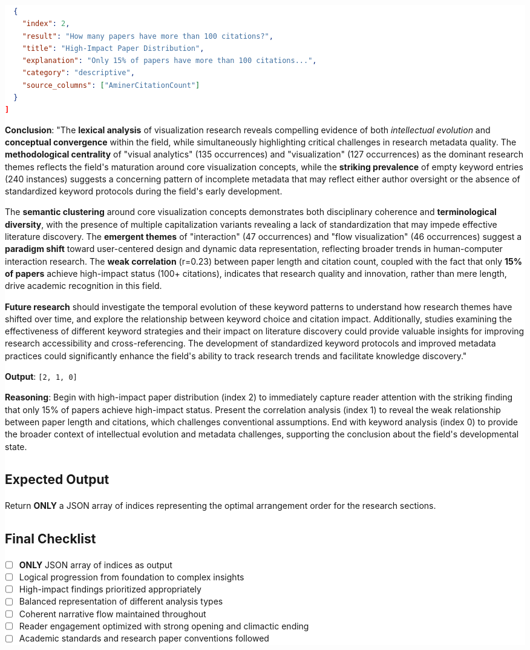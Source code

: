 ```json
  {
    "index": 2,
    "result": "How many papers have more than 100 citations?",
    "title": "High-Impact Paper Distribution",
    "explanation": "Only 15% of papers have more than 100 citations...",
    "category": "descriptive",
    "source_columns": ["AminerCitationCount"]
  }
]
```

**Conclusion**: "The **lexical analysis** of visualization research reveals compelling evidence of both *intellectual evolution* and **conceptual convergence** within the field, while simultaneously highlighting critical challenges in research metadata quality. The **methodological centrality** of "visual analytics" (135 occurrences) and "visualization" (127 occurrences) as the dominant research themes reflects the field's maturation around core visualization concepts, while the **striking prevalence** of empty keyword entries (240 instances) suggests a concerning pattern of incomplete metadata that may reflect either author oversight or the absence of standardized keyword protocols during the field's early development.

The **semantic clustering** around core visualization concepts demonstrates both disciplinary coherence and **terminological diversity**, with the presence of multiple capitalization variants revealing a lack of standardization that may impede effective literature discovery. The **emergent themes** of "interaction" (47 occurrences) and "flow visualization" (46 occurrences) suggest a **paradigm shift** toward user-centered design and dynamic data representation, reflecting broader trends in human-computer interaction research. The **weak correlation** (r=0.23) between paper length and citation count, coupled with the fact that only **15% of papers** achieve high-impact status (100+ citations), indicates that research quality and innovation, rather than mere length, drive academic recognition in this field.

**Future research** should investigate the temporal evolution of these keyword patterns to understand how research themes have shifted over time, and explore the relationship between keyword choice and citation impact. Additionally, studies examining the effectiveness of different keyword strategies and their impact on literature discovery could provide valuable insights for improving research accessibility and cross-referencing. The development of standardized keyword protocols and improved metadata practices could significantly enhance the field's ability to track research trends and facilitate knowledge discovery."

**Output**: `[2, 1, 0]`

**Reasoning**: Begin with high-impact paper distribution (index 2) to immediately capture reader attention with the striking finding that only 15% of papers achieve high-impact status. Present the correlation analysis (index 1) to reveal the weak relationship between paper length and citations, which challenges conventional assumptions. End with keyword analysis (index 0) to provide the broader context of intellectual evolution and metadata challenges, supporting the conclusion about the field's developmental state.

## Expected Output
Return **ONLY** a JSON array of indices representing the optimal arrangement order for the research sections.

## Final Checklist
- [ ] **ONLY** JSON array of indices as output
- [ ] Logical progression from foundation to complex insights
- [ ] High-impact findings prioritized appropriately
- [ ] Balanced representation of different analysis types
- [ ] Coherent narrative flow maintained throughout
- [ ] Reader engagement optimized with strong opening and climactic ending
- [ ] Academic standards and research paper conventions followed